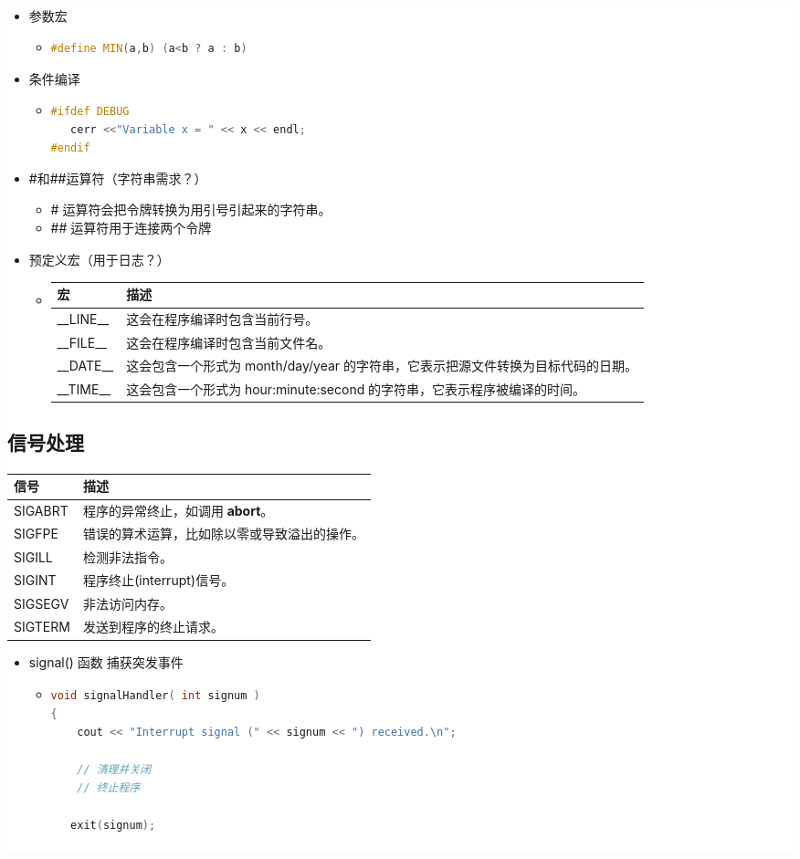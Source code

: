 - 参数宏

  - ```c++
    #define MIN(a,b) (a<b ? a : b)
    ```

- 条件编译

  - ```c++
    #ifdef DEBUG
       cerr <<"Variable x = " << x << endl;
    #endif
    ```

- #和##运算符（字符串需求？）

  - \# 运算符会把令牌转换为用引号引起来的字符串。
  - \## 运算符用于连接两个令牌

- 预定义宏（用于日志？）

  - | 宏       | 描述                                                         |
    | :------- | :----------------------------------------------------------- |
    | \_\_LINE\_\_ | 这会在程序编译时包含当前行号。                               |
    | \_\_FILE\_\_ | 这会在程序编译时包含当前文件名。                             |
    | \_\_DATE\_\_ | 这会包含一个形式为 month/day/year 的字符串，它表示把源文件转换为目标代码的日期。 |
    | \_\_TIME\_\_ | 这会包含一个形式为 hour:minute:second 的字符串，它表示程序被编译的时间。 |

## 信号处理

| 信号    | 描述                                         |
| :------ | :------------------------------------------- |
| SIGABRT | 程序的异常终止，如调用 **abort**。           |
| SIGFPE  | 错误的算术运算，比如除以零或导致溢出的操作。 |
| SIGILL  | 检测非法指令。                               |
| SIGINT  | 程序终止(interrupt)信号。                    |
| SIGSEGV | 非法访问内存。                               |
| SIGTERM | 发送到程序的终止请求。                       |

- signal() 函数     捕获突发事件

  - ```c++
    void signalHandler( int signum )
    {
        cout << "Interrupt signal (" << signum << ") received.\n";
     
        // 清理并关闭
        // 终止程序  
     
       exit(signum);  
     